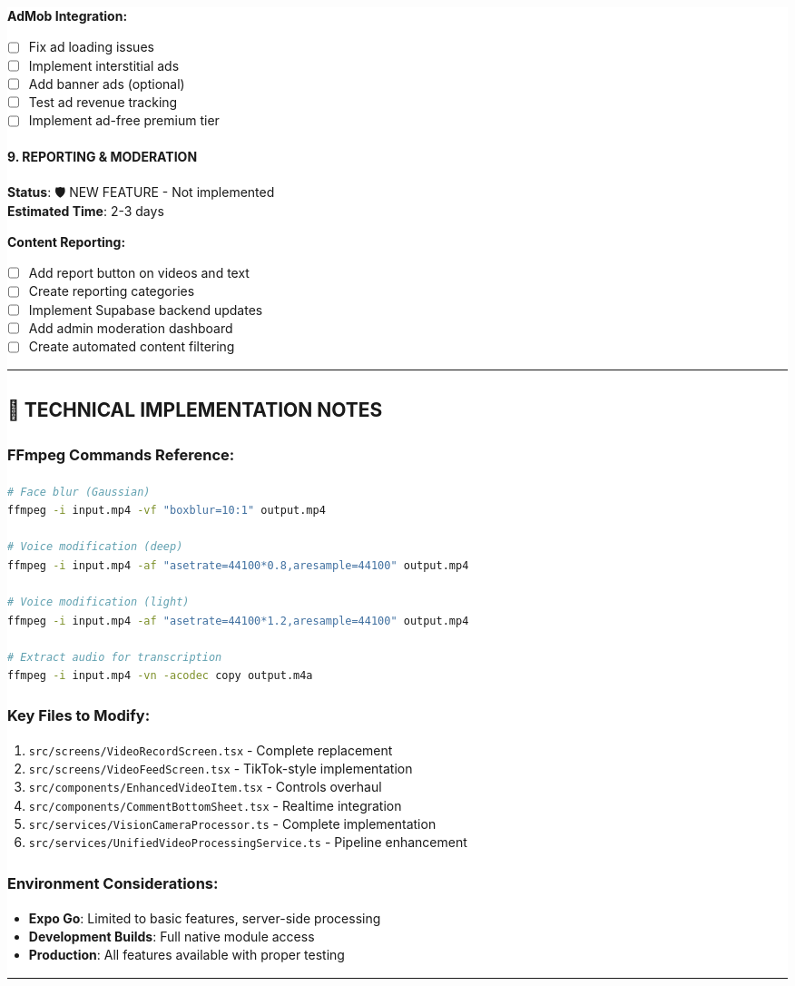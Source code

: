 **AdMob Integration:**
- [ ] Fix ad loading issues
- [ ] Implement interstitial ads
- [ ] Add banner ads (optional)
- [ ] Test ad revenue tracking
- [ ] Implement ad-free premium tier

#### 9. REPORTING & MODERATION
**Status**: 🛡️ NEW FEATURE - Not implemented  
**Estimated Time**: 2-3 days

**Content Reporting:**
- [ ] Add report button on videos and text
- [ ] Create reporting categories
- [ ] Implement Supabase backend updates
- [ ] Add admin moderation dashboard
- [ ] Create automated content filtering

---

## 🔧 TECHNICAL IMPLEMENTATION NOTES

### FFmpeg Commands Reference:
```bash
# Face blur (Gaussian)
ffmpeg -i input.mp4 -vf "boxblur=10:1" output.mp4

# Voice modification (deep)
ffmpeg -i input.mp4 -af "asetrate=44100*0.8,aresample=44100" output.mp4

# Voice modification (light)
ffmpeg -i input.mp4 -af "asetrate=44100*1.2,aresample=44100" output.mp4

# Extract audio for transcription
ffmpeg -i input.mp4 -vn -acodec copy output.m4a
```

### Key Files to Modify:
1. `src/screens/VideoRecordScreen.tsx` - Complete replacement
2. `src/screens/VideoFeedScreen.tsx` - TikTok-style implementation
3. `src/components/EnhancedVideoItem.tsx` - Controls overhaul
4. `src/components/CommentBottomSheet.tsx` - Realtime integration
5. `src/services/VisionCameraProcessor.ts` - Complete implementation
6. `src/services/UnifiedVideoProcessingService.ts` - Pipeline enhancement

### Environment Considerations:
- **Expo Go**: Limited to basic features, server-side processing
- **Development Builds**: Full native module access
- **Production**: All features available with proper testing

---
